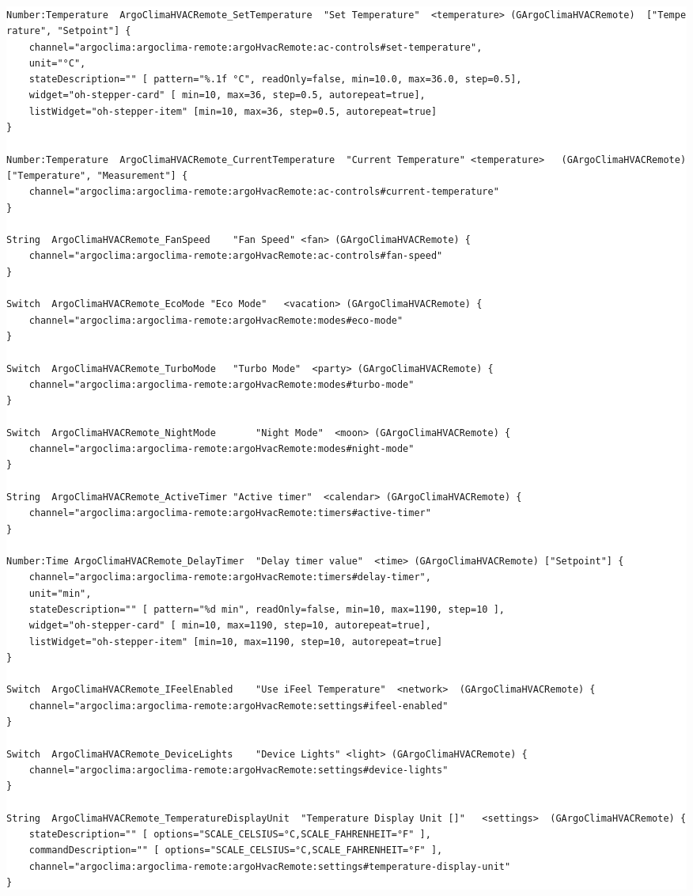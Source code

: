     Number:Temperature  ArgoClimaHVACRemote_SetTemperature  "Set Temperature"  <temperature> (GArgoClimaHVACRemote)  ["Temperature", "Setpoint"] {
        channel="argoclima:argoclima-remote:argoHvacRemote:ac-controls#set-temperature",
        unit="°C",
        stateDescription="" [ pattern="%.1f °C", readOnly=false, min=10.0, max=36.0, step=0.5],
        widget="oh-stepper-card" [ min=10, max=36, step=0.5, autorepeat=true],
        listWidget="oh-stepper-item" [min=10, max=36, step=0.5, autorepeat=true]
    }

    Number:Temperature  ArgoClimaHVACRemote_CurrentTemperature  "Current Temperature" <temperature>   (GArgoClimaHVACRemote) ["Temperature", "Measurement"] {
        channel="argoclima:argoclima-remote:argoHvacRemote:ac-controls#current-temperature"    
    }

    String  ArgoClimaHVACRemote_FanSpeed    "Fan Speed" <fan> (GArgoClimaHVACRemote) {
        channel="argoclima:argoclima-remote:argoHvacRemote:ac-controls#fan-speed"    
    }

    Switch  ArgoClimaHVACRemote_EcoMode "Eco Mode"   <vacation> (GArgoClimaHVACRemote) {
        channel="argoclima:argoclima-remote:argoHvacRemote:modes#eco-mode"    
    }

    Switch  ArgoClimaHVACRemote_TurboMode   "Turbo Mode"  <party> (GArgoClimaHVACRemote) {
        channel="argoclima:argoclima-remote:argoHvacRemote:modes#turbo-mode"    
    }

    Switch  ArgoClimaHVACRemote_NightMode       "Night Mode"  <moon> (GArgoClimaHVACRemote) {
        channel="argoclima:argoclima-remote:argoHvacRemote:modes#night-mode"    
    }

    String  ArgoClimaHVACRemote_ActiveTimer "Active timer"  <calendar> (GArgoClimaHVACRemote) {
        channel="argoclima:argoclima-remote:argoHvacRemote:timers#active-timer"    
    }

    Number:Time ArgoClimaHVACRemote_DelayTimer  "Delay timer value"  <time> (GArgoClimaHVACRemote) ["Setpoint"] {
        channel="argoclima:argoclima-remote:argoHvacRemote:timers#delay-timer",
        unit="min",
        stateDescription="" [ pattern="%d min", readOnly=false, min=10, max=1190, step=10 ],
        widget="oh-stepper-card" [ min=10, max=1190, step=10, autorepeat=true],
        listWidget="oh-stepper-item" [min=10, max=1190, step=10, autorepeat=true]
    }

    Switch  ArgoClimaHVACRemote_IFeelEnabled    "Use iFeel Temperature"  <network>  (GArgoClimaHVACRemote) {
        channel="argoclima:argoclima-remote:argoHvacRemote:settings#ifeel-enabled"    
    }

    Switch  ArgoClimaHVACRemote_DeviceLights    "Device Lights" <light> (GArgoClimaHVACRemote) {
        channel="argoclima:argoclima-remote:argoHvacRemote:settings#device-lights"    
    }

    String  ArgoClimaHVACRemote_TemperatureDisplayUnit  "Temperature Display Unit []"   <settings>  (GArgoClimaHVACRemote) {
        stateDescription="" [ options="SCALE_CELSIUS=°C,SCALE_FAHRENHEIT=°F" ],
        commandDescription="" [ options="SCALE_CELSIUS=°C,SCALE_FAHRENHEIT=°F" ],
        channel="argoclima:argoclima-remote:argoHvacRemote:settings#temperature-display-unit"    
    }
